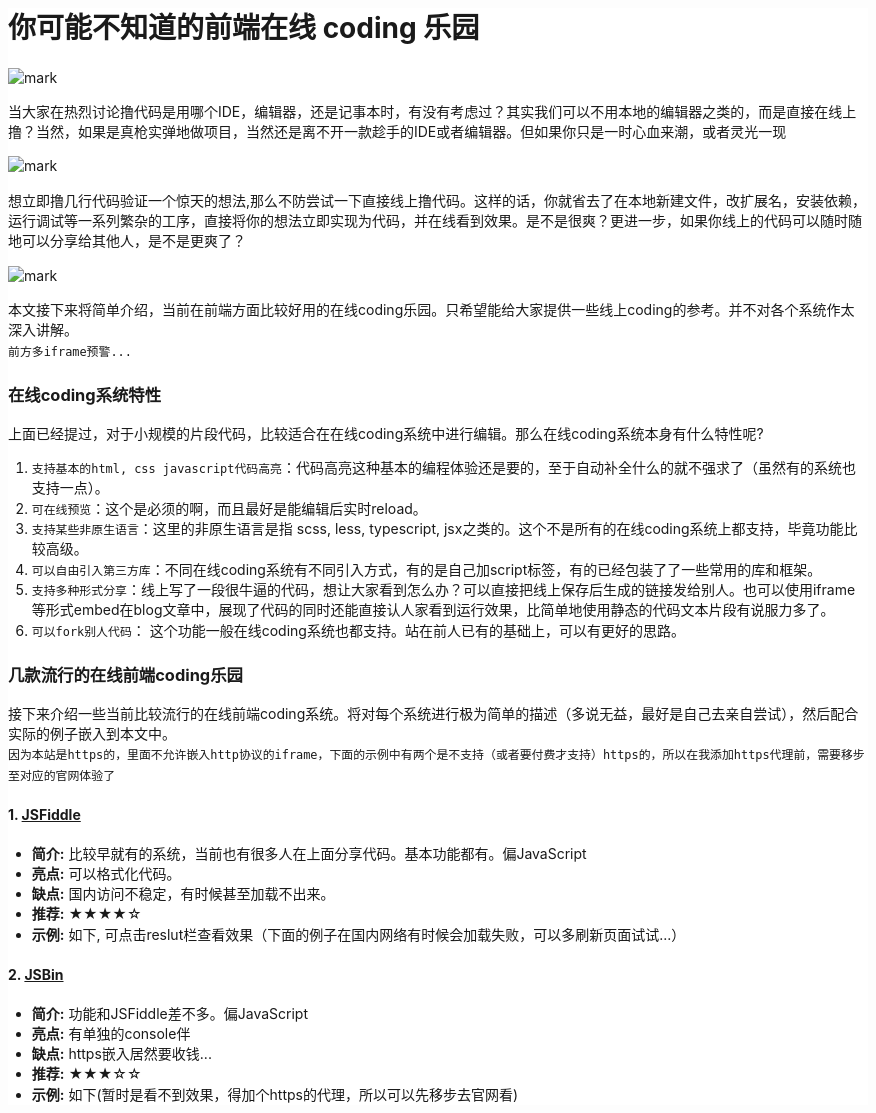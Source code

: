 
# 你可能不知道的前端在线 coding 乐园
![mark](http://oxjqfafek.bkt.clouddn.com/blog/171110/4GI7k0AJBH.jpg?imageslim)


当大家在热烈讨论撸代码是用哪个IDE，编辑器，还是记事本时，有没有考虑过？其实我们可以不用本地的编辑器之类的，而是直接在线上撸？当然，如果是真枪实弹地做项目，当然还是离不开一款趁手的IDE或者编辑器。但如果你只是一时心血来潮，或者灵光一现  

![mark](http://oxjqfafek.bkt.clouddn.com/blog/171110/LHiGg0JGe1.jpg?imageslim)  

想立即撸几行代码验证一个惊天的想法,那么不防尝试一下直接线上撸代码。这样的话，你就省去了在本地新建文件，改扩展名，安装依赖，运行调试等一系列繁杂的工序，直接将你的想法立即实现为代码，并在线看到效果。是不是很爽？更进一步，如果你线上的代码可以随时随地可以分享给其他人，是不是更爽了？  

![mark](http://oxjqfafek.bkt.clouddn.com/blog/171110/A1b0k76lEm.jpg?imageslim)  

本文接下来将简单介绍，当前在前端方面比较好用的在线coding乐园。只希望能给大家提供一些线上coding的参考。并不对各个系统作太深入讲解。  
`前方多iframe预警...`

### 在线coding系统特性
上面已经提过，对于小规模的片段代码，比较适合在在线coding系统中进行编辑。那么在线coding系统本身有什么特性呢?

1. `支持基本的html, css javascript代码高亮`：代码高亮这种基本的编程体验还是要的，至于自动补全什么的就不强求了（虽然有的系统也支持一点）。
2. `可在线预览`：这个是必须的啊，而且最好是能编辑后实时reload。
3. `支持某些非原生语言`：这里的非原生语言是指 scss, less, typescript, jsx之类的。这个不是所有的在线coding系统上都支持，毕竟功能比较高级。
4. `可以自由引入第三方库`：不同在线coding系统有不同引入方式，有的是自己加script标签，有的已经包装了了一些常用的库和框架。
5. `支持多种形式分享`：线上写了一段很牛逼的代码，想让大家看到怎么办？可以直接把线上保存后生成的链接发给别人。也可以使用iframe等形式embed在blog文章中，展现了代码的同时还能直接认人家看到运行效果，比简单地使用静态的代码文本片段有说服力多了。
6. `可以fork别人代码`： 这个功能一般在线coding系统也都支持。站在前人已有的基础上，可以有更好的思路。

### 几款流行的在线前端coding乐园
接下来介绍一些当前比较流行的在线前端coding系统。将对每个系统进行极为简单的描述（多说无益，最好是自己去亲自尝试），然后配合实际的例子嵌入到本文中。  
`因为本站是https的，里面不允许嵌入http协议的iframe，下面的示例中有两个是不支持（或者要付费才支持）https的，所以在我添加https代理前，需要移步至对应的官网体验了`

#### 1. [JSFiddle](https://jsfiddle.net/)
* **简介:** 比较早就有的系统，当前也有很多人在上面分享代码。基本功能都有。偏JavaScript
* **亮点:** 可以格式化代码。
* **缺点:** 国内访问不稳定，有时候甚至加载不出来。
* **推荐:** ★★★★☆
* **示例:** 如下, 可点击reslut栏查看效果（下面的例子在国内网络有时候会加载失败，可以多刷新页面试试...）

<iframe width="100%" height="300" class="card js-lazy-iframe" lazy-src="https://jsfiddle.net/coolriver/368vsno5/9/embedded/" allowfullscreen="allowfullscreen" frameborder="0"></iframe>


#### 2. [JSBin](http://jsbin.com)
* **简介:** 功能和JSFiddle差不多。偏JavaScript
* **亮点:** 有单独的console伴
* **缺点:** https嵌入居然要收钱...
* **推荐:** ★★★☆☆
* **示例:** 如下(暂时是看不到效果，得加个https的代理，所以可以先移步去官网看)

<iframe width="100%" height="300" class="card js-lazy-iframe" lazy-src="https://jsbin.com/sefeput/2/edit?html,css,js,console,output" allowfullscreen="allowfullscreen" frameborder="0"></iframe>
